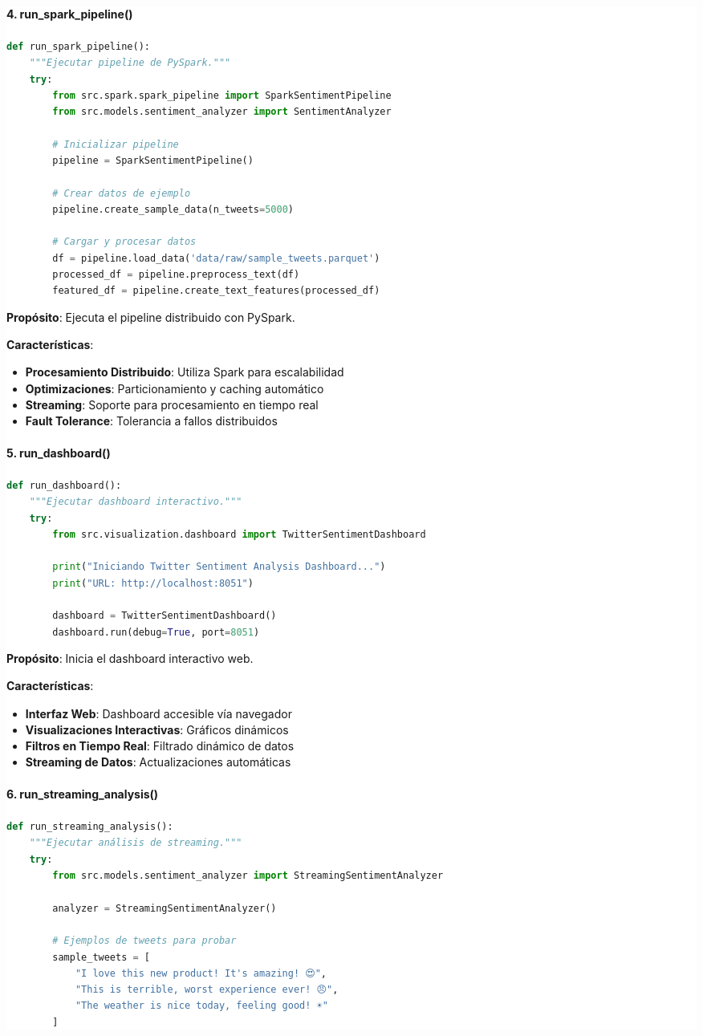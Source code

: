 #### 4. **run_spark_pipeline()**
```python
def run_spark_pipeline():
    """Ejecutar pipeline de PySpark."""
    try:
        from src.spark.spark_pipeline import SparkSentimentPipeline
        from src.models.sentiment_analyzer import SentimentAnalyzer
        
        # Inicializar pipeline
        pipeline = SparkSentimentPipeline()
        
        # Crear datos de ejemplo
        pipeline.create_sample_data(n_tweets=5000)
        
        # Cargar y procesar datos
        df = pipeline.load_data('data/raw/sample_tweets.parquet')
        processed_df = pipeline.preprocess_text(df)
        featured_df = pipeline.create_text_features(processed_df)
```

**Propósito**: Ejecuta el pipeline distribuido con PySpark.

**Características**:
- **Procesamiento Distribuido**: Utiliza Spark para escalabilidad
- **Optimizaciones**: Particionamiento y caching automático
- **Streaming**: Soporte para procesamiento en tiempo real
- **Fault Tolerance**: Tolerancia a fallos distribuidos

#### 5. **run_dashboard()**
```python
def run_dashboard():
    """Ejecutar dashboard interactivo."""
    try:
        from src.visualization.dashboard import TwitterSentimentDashboard
        
        print("Iniciando Twitter Sentiment Analysis Dashboard...")
        print("URL: http://localhost:8051")
        
        dashboard = TwitterSentimentDashboard()
        dashboard.run(debug=True, port=8051)
```

**Propósito**: Inicia el dashboard interactivo web.

**Características**:
- **Interfaz Web**: Dashboard accesible vía navegador
- **Visualizaciones Interactivas**: Gráficos dinámicos
- **Filtros en Tiempo Real**: Filtrado dinámico de datos
- **Streaming de Datos**: Actualizaciones automáticas

#### 6. **run_streaming_analysis()**
```python
def run_streaming_analysis():
    """Ejecutar análisis de streaming."""
    try:
        from src.models.sentiment_analyzer import StreamingSentimentAnalyzer
        
        analyzer = StreamingSentimentAnalyzer()
        
        # Ejemplos de tweets para probar
        sample_tweets = [
            "I love this new product! It's amazing! 😍",
            "This is terrible, worst experience ever! 😠",
            "The weather is nice today, feeling good! ☀️"
        ]
```
